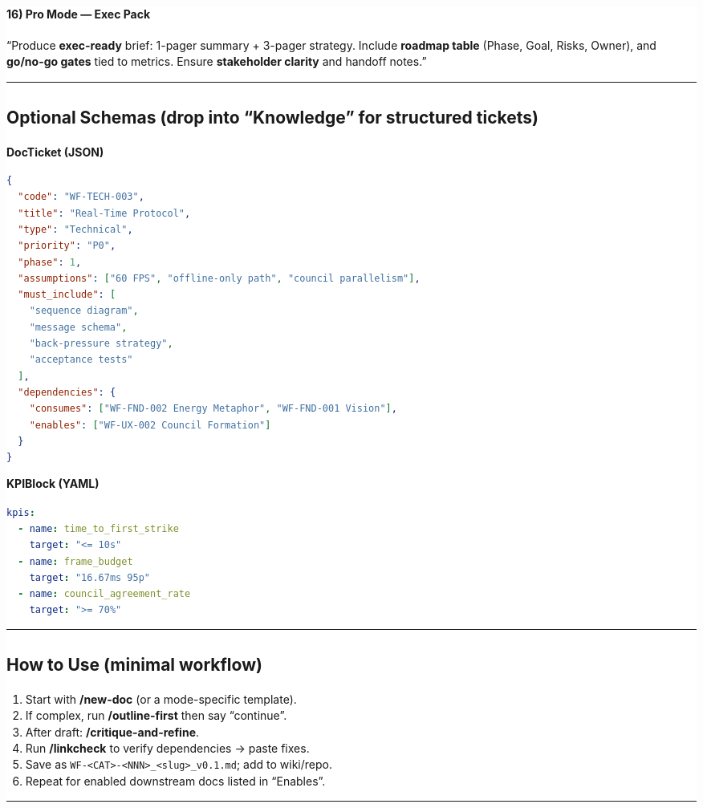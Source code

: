 #### 16) Pro Mode — Exec Pack

“Produce **exec-ready** brief: 1-pager summary + 3-pager strategy.
Include **roadmap table** (Phase, Goal, Risks, Owner), and **go/no-go gates** tied to metrics.
Ensure **stakeholder clarity** and handoff notes.”

---

## Optional Schemas (drop into “Knowledge” for structured tickets)

**DocTicket (JSON)**

```json
{
  "code": "WF-TECH-003",
  "title": "Real-Time Protocol",
  "type": "Technical",
  "priority": "P0",
  "phase": 1,
  "assumptions": ["60 FPS", "offline-only path", "council parallelism"],
  "must_include": [
    "sequence diagram",
    "message schema",
    "back-pressure strategy",
    "acceptance tests"
  ],
  "dependencies": {
    "consumes": ["WF-FND-002 Energy Metaphor", "WF-FND-001 Vision"],
    "enables": ["WF-UX-002 Council Formation"]
  }
}
```

**KPIBlock (YAML)**

```yaml
kpis:
  - name: time_to_first_strike
    target: "<= 10s"
  - name: frame_budget
    target: "16.67ms 95p"
  - name: council_agreement_rate
    target: ">= 70%"
```

---

## How to Use (minimal workflow)

1. Start with **/new-doc** (or a mode-specific template).
2. If complex, run **/outline-first** then say “continue”.
3. After draft: **/critique-and-refine**.
4. Run **/linkcheck** to verify dependencies → paste fixes.
5. Save as `WF-<CAT>-<NNN>_<slug>_v0.1.md`; add to wiki/repo.
6. Repeat for enabled downstream docs listed in “Enables”.

---